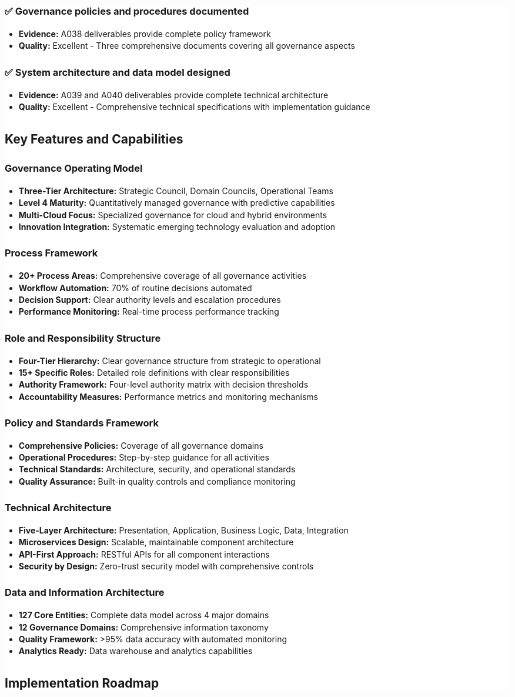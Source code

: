 ### ✅ Governance policies and procedures documented
- **Evidence:** A038 deliverables provide complete policy framework
- **Quality:** Excellent - Three comprehensive documents covering all governance aspects

### ✅ System architecture and data model designed
- **Evidence:** A039 and A040 deliverables provide complete technical architecture
- **Quality:** Excellent - Comprehensive technical specifications with implementation guidance

## Key Features and Capabilities

### Governance Operating Model
- **Three-Tier Architecture:** Strategic Council, Domain Councils, Operational Teams
- **Level 4 Maturity:** Quantitatively managed governance with predictive capabilities
- **Multi-Cloud Focus:** Specialized governance for cloud and hybrid environments
- **Innovation Integration:** Systematic emerging technology evaluation and adoption

### Process Framework
- **20+ Process Areas:** Comprehensive coverage of all governance activities
- **Workflow Automation:** 70% of routine decisions automated
- **Decision Support:** Clear authority levels and escalation procedures
- **Performance Monitoring:** Real-time process performance tracking

### Role and Responsibility Structure
- **Four-Tier Hierarchy:** Clear governance structure from strategic to operational
- **15+ Specific Roles:** Detailed role definitions with clear responsibilities
- **Authority Framework:** Four-level authority matrix with decision thresholds
- **Accountability Measures:** Performance metrics and monitoring mechanisms

### Policy and Standards Framework
- **Comprehensive Policies:** Coverage of all governance domains
- **Operational Procedures:** Step-by-step guidance for all activities
- **Technical Standards:** Architecture, security, and operational standards
- **Quality Assurance:** Built-in quality controls and compliance monitoring

### Technical Architecture
- **Five-Layer Architecture:** Presentation, Application, Business Logic, Data, Integration
- **Microservices Design:** Scalable, maintainable component architecture
- **API-First Approach:** RESTful APIs for all component interactions
- **Security by Design:** Zero-trust security model with comprehensive controls

### Data and Information Architecture
- **127 Core Entities:** Complete data model across 4 major domains
- **12 Governance Domains:** Comprehensive information taxonomy
- **Quality Framework:** >95% data accuracy with automated monitoring
- **Analytics Ready:** Data warehouse and analytics capabilities

## Implementation Roadmap
